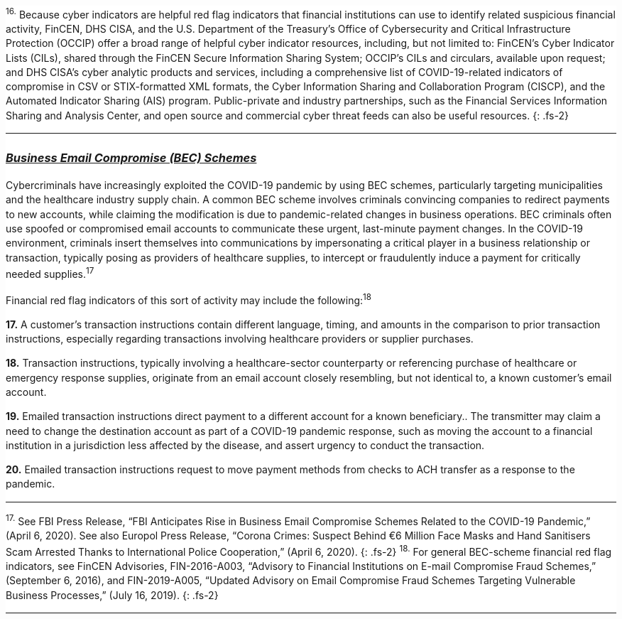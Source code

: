 <sup>16.</sup> Because cyber indicators are helpful red flag indicators that financial institutions can use to identify related suspicious financial activity, FinCEN, DHS CISA, and the U.S. Department of the Treasury’s Office of Cybersecurity and Critical Infrastructure Protection (OCCIP) offer a broad range of helpful cyber indicator resources, including, but not limited to: FinCEN’s Cyber Indicator Lists (CILs), shared through the FinCEN Secure Information Sharing System; OCCIP’s CILs and circulars, available upon request; and DHS CISA’s cyber analytic products and services, including a comprehensive list of COVID-19-related indicators of compromise in CSV or STIX-formatted XML formats, the Cyber Information Sharing and Collaboration Program (CISCP), and the Automated Indicator Sharing (AIS) program. Public-private and industry partnerships, such as the Financial Services Information Sharing and Analysis Center, and open source and commercial cyber threat feeds can also be useful resources.
{: .fs-2}

***

### _<ins>Business Email Compromise (BEC) Schemes</ins>_
Cybercriminals have increasingly exploited the COVID-19 pandemic by using BEC schemes, particularly targeting municipalities and the healthcare industry supply chain. A common BEC scheme involves criminals convincing companies to redirect payments to new accounts, while claiming the modification is due to pandemic-related changes in business operations. BEC criminals often use spoofed or compromised email accounts to communicate these urgent, last-minute payment changes. In the COVID-19 environment, criminals insert themselves into communications by impersonating a critical player in a business relationship or transaction, typically posing as providers of healthcare supplies, to intercept or fraudulently induce a payment for critically needed supplies.<sup>17</sup>

Financial red flag indicators of this sort of activity may include the following:<sup>18</sup>

**17.** A customer’s transaction instructions contain different language, timing, and amounts in the comparison to prior transaction instructions, especially regarding transactions involving healthcare providers or supplier purchases.

**18.** Transaction instructions, typically involving a healthcare-sector counterparty or referencing purchase of healthcare or emergency response supplies, originate from an email account closely resembling, but not identical to, a known customer’s email account.

**19.** Emailed transaction instructions direct payment to a different account for a known beneficiary.. The transmitter may claim a need to change the destination account as part of a COVID-19 pandemic response, such as moving the account to a financial institution in a jurisdiction less affected by the disease, and assert urgency to conduct the transaction.

**20.** Emailed transaction instructions request to move payment methods from checks to ACH transfer as a response to the pandemic.

***
<sup>17.</sup> See FBI Press Release, “FBI Anticipates Rise in Business Email Compromise Schemes Related to the COVID-19 Pandemic,” (April 6, 2020). See also Europol Press Release, “Corona Crimes: Suspect Behind €6 Million Face Masks and Hand Sanitisers Scam Arrested Thanks to International Police Cooperation,” (April 6, 2020).
{: .fs-2}
<sup>18.</sup> For general BEC-scheme financial red flag indicators, see FinCEN Advisories, FIN-2016-A003, “Advisory to Financial Institutions on E-mail Compromise Fraud Schemes,” (September 6, 2016), and FIN-2019-A005, “Updated Advisory on Email Compromise Fraud Schemes Targeting Vulnerable Business Processes,” (July 16, 2019).
{: .fs-2}
***
